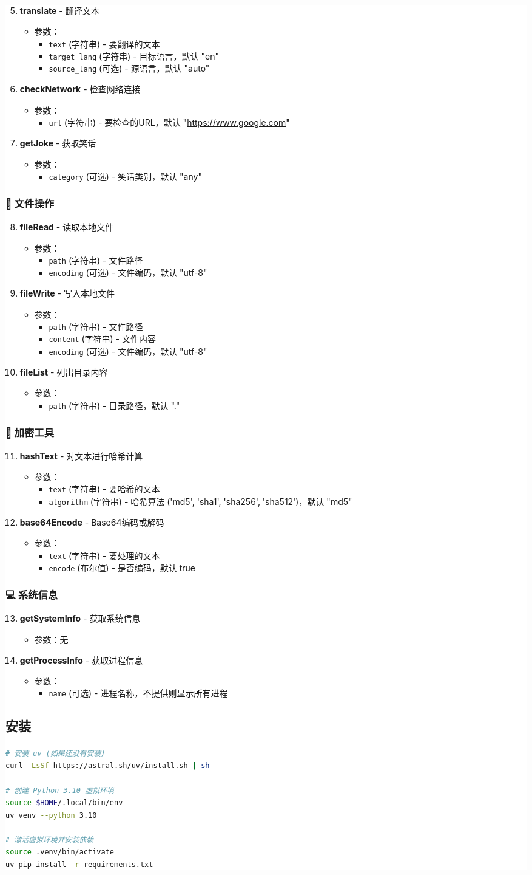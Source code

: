 5. **translate** - 翻译文本
   - 参数：
     - `text` (字符串) - 要翻译的文本
     - `target_lang` (字符串) - 目标语言，默认 "en"
     - `source_lang` (可选) - 源语言，默认 "auto"

6. **checkNetwork** - 检查网络连接
   - 参数：
     - `url` (字符串) - 要检查的URL，默认 "https://www.google.com"

7. **getJoke** - 获取笑话
   - 参数：
     - `category` (可选) - 笑话类别，默认 "any"

### 📁 文件操作
8. **fileRead** - 读取本地文件
   - 参数：
     - `path` (字符串) - 文件路径
     - `encoding` (可选) - 文件编码，默认 "utf-8"

9. **fileWrite** - 写入本地文件
   - 参数：
     - `path` (字符串) - 文件路径
     - `content` (字符串) - 文件内容
     - `encoding` (可选) - 文件编码，默认 "utf-8"

10. **fileList** - 列出目录内容
    - 参数：
      - `path` (字符串) - 目录路径，默认 "."

### 🔐 加密工具
11. **hashText** - 对文本进行哈希计算
    - 参数：
      - `text` (字符串) - 要哈希的文本
      - `algorithm` (字符串) - 哈希算法 ('md5', 'sha1', 'sha256', 'sha512')，默认 "md5"

12. **base64Encode** - Base64编码或解码
    - 参数：
      - `text` (字符串) - 要处理的文本
      - `encode` (布尔值) - 是否编码，默认 true

### 💻 系统信息
13. **getSystemInfo** - 获取系统信息
    - 参数：无

14. **getProcessInfo** - 获取进程信息
    - 参数：
      - `name` (可选) - 进程名称，不提供则显示所有进程

## 安装

```bash
# 安装 uv (如果还没有安装)
curl -LsSf https://astral.sh/uv/install.sh | sh

# 创建 Python 3.10 虚拟环境
source $HOME/.local/bin/env
uv venv --python 3.10

# 激活虚拟环境并安装依赖
source .venv/bin/activate
uv pip install -r requirements.txt
```
